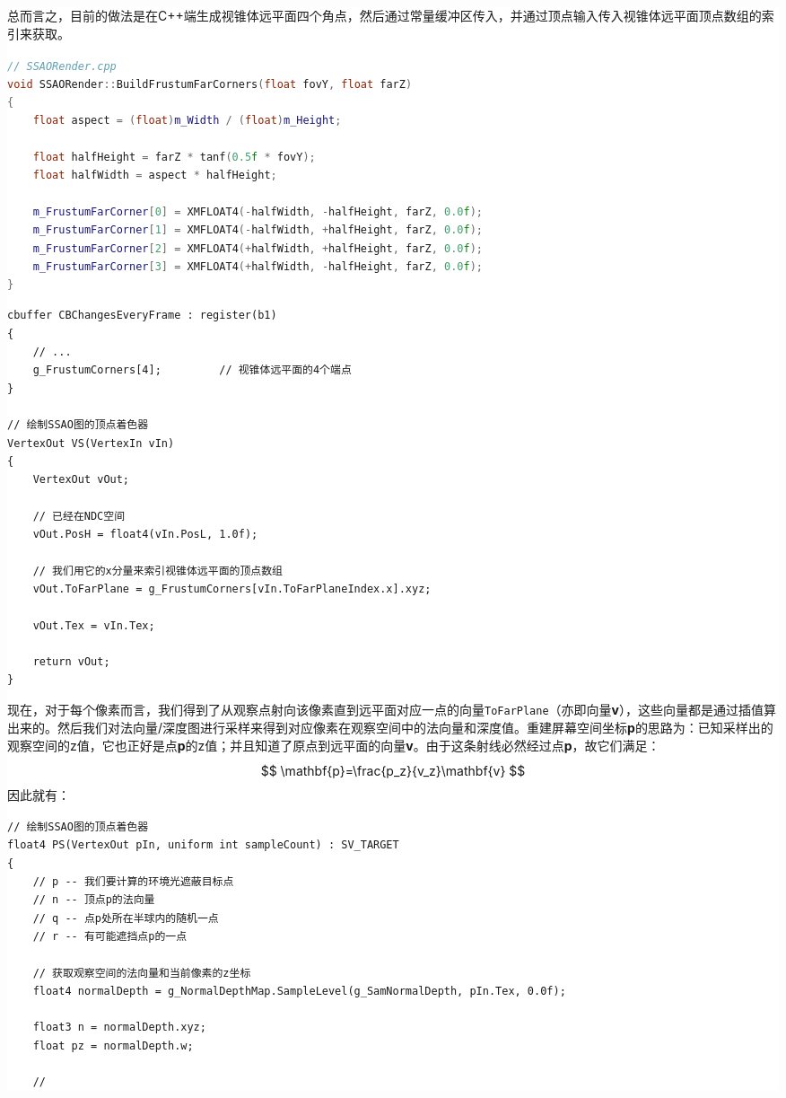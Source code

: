 总而言之，目前的做法是在C++端生成视锥体远平面四个角点，然后通过常量缓冲区传入，并通过顶点输入传入视锥体远平面顶点数组的索引来获取。

```cpp
// SSAORender.cpp
void SSAORender::BuildFrustumFarCorners(float fovY, float farZ)
{
    float aspect = (float)m_Width / (float)m_Height;

    float halfHeight = farZ * tanf(0.5f * fovY);
    float halfWidth = aspect * halfHeight;

    m_FrustumFarCorner[0] = XMFLOAT4(-halfWidth, -halfHeight, farZ, 0.0f);
    m_FrustumFarCorner[1] = XMFLOAT4(-halfWidth, +halfHeight, farZ, 0.0f);
    m_FrustumFarCorner[2] = XMFLOAT4(+halfWidth, +halfHeight, farZ, 0.0f);
    m_FrustumFarCorner[3] = XMFLOAT4(+halfWidth, -halfHeight, farZ, 0.0f);
}
```

```hlsl
cbuffer CBChangesEveryFrame : register(b1)
{
    // ...
    g_FrustumCorners[4];         // 视锥体远平面的4个端点
}

// 绘制SSAO图的顶点着色器
VertexOut VS(VertexIn vIn)
{
    VertexOut vOut;
    
    // 已经在NDC空间
    vOut.PosH = float4(vIn.PosL, 1.0f);
    
    // 我们用它的x分量来索引视锥体远平面的顶点数组
    vOut.ToFarPlane = g_FrustumCorners[vIn.ToFarPlaneIndex.x].xyz;
    
    vOut.Tex = vIn.Tex;
    
    return vOut;
}
```

现在，对于每个像素而言，我们得到了从观察点射向该像素直到远平面对应一点的向量`ToFarPlane`（亦即向量**v**），这些向量都是通过插值算出来的。然后我们对法向量/深度图进行采样来得到对应像素在观察空间中的法向量和深度值。重建屏幕空间坐标**p**的思路为：已知采样出的观察空间的z值，它也正好是点**p**的z值；并且知道了原点到远平面的向量**v**。由于这条射线必然经过点**p**，故它们满足：
$$
\mathbf{p}=\frac{p_z}{v_z}\mathbf{v}
$$
因此就有：

```hlsl
// 绘制SSAO图的顶点着色器
float4 PS(VertexOut pIn, uniform int sampleCount) : SV_TARGET
{
    // p -- 我们要计算的环境光遮蔽目标点
    // n -- 顶点p的法向量
    // q -- 点p处所在半球内的随机一点
    // r -- 有可能遮挡点p的一点
    
    // 获取观察空间的法向量和当前像素的z坐标
    float4 normalDepth = g_NormalDepthMap.SampleLevel(g_SamNormalDepth, pIn.Tex, 0.0f);
    
    float3 n = normalDepth.xyz;
    float pz = normalDepth.w;
    
    //
```